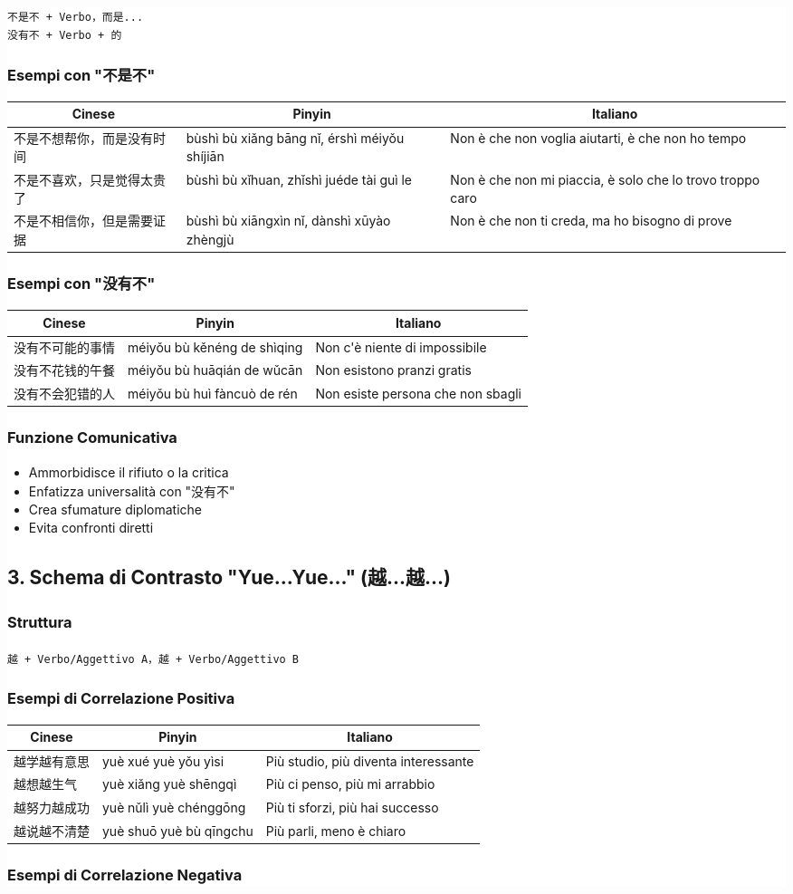 ```text
不是不 + Verbo，而是...
没有不 + Verbo + 的
```

### Esempi con "不是不"

| Cinese | Pinyin | Italiano |
| -------- | -------- | ---------- |
| 不是不想帮你，而是没有时间 | bùshì bù xiǎng bāng nǐ, érshì méiyǒu shíjiān | Non è che non voglia aiutarti, è che non ho tempo |
| 不是不喜欢，只是觉得太贵了 | bùshì bù xǐhuan, zhǐshì juéde tài guì le | Non è che non mi piaccia, è solo che lo trovo troppo caro |
| 不是不相信你，但是需要证据 | bùshì bù xiāngxìn nǐ, dànshì xūyào zhèngjù | Non è che non ti creda, ma ho bisogno di prove |

### Esempi con "没有不"

| Cinese | Pinyin | Italiano |
| -------- | -------- | ---------- |
| 没有不可能的事情 | méiyǒu bù kěnéng de shìqing | Non c'è niente di impossibile |
| 没有不花钱的午餐 | méiyǒu bù huāqián de wǔcān | Non esistono pranzi gratis |
| 没有不会犯错的人 | méiyǒu bù huì fàncuò de rén | Non esiste persona che non sbagli |

### Funzione Comunicativa

- Ammorbidisce il rifiuto o la critica
- Enfatizza universalità con "没有不"
- Crea sfumature diplomatiche
- Evita confronti diretti

## 3. Schema di Contrasto "Yue...Yue..." (越...越...)

### Struttura

```text
越 + Verbo/Aggettivo A，越 + Verbo/Aggettivo B
```

### Esempi di Correlazione Positiva

| Cinese | Pinyin | Italiano |
| -------- | -------- | ---------- |
| 越学越有意思 | yuè xué yuè yǒu yìsi | Più studio, più diventa interessante |
| 越想越生气 | yuè xiǎng yuè shēngqì | Più ci penso, più mi arrabbio |
| 越努力越成功 | yuè nǔlì yuè chénggōng | Più ti sforzi, più hai successo |
| 越说越不清楚 | yuè shuō yuè bù qīngchu | Più parli, meno è chiaro |

### Esempi di Correlazione Negativa
